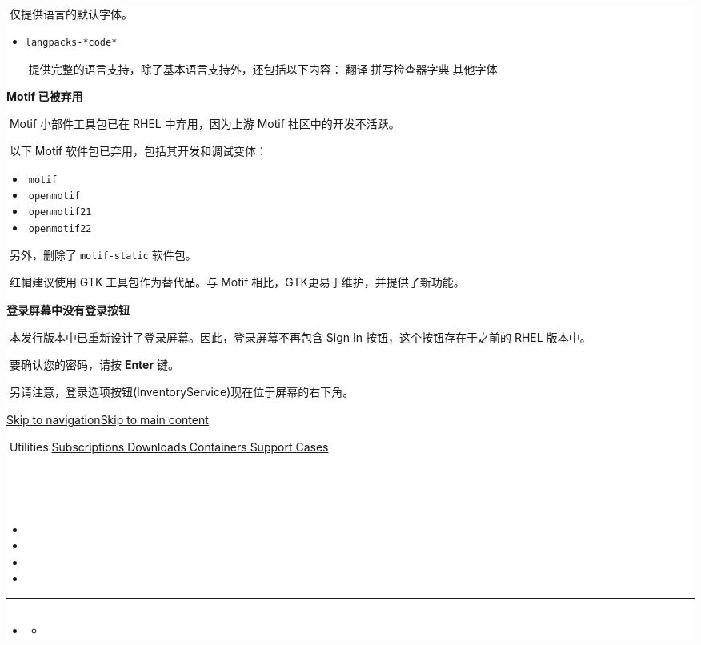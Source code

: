   ​							仅提供语言的默认字体。 					

- `langpacks-*code*`

  ​							提供完整的语言支持，除了基本语言支持外，还包括以下内容： 					 								翻译 							 								拼写检查器字典 							 								其他字体 							

**Motif 已被弃用**

​					Motif 小部件工具包已在 RHEL 中弃用，因为上游 Motif 社区中的开发不活跃。 			

​				以下 Motif 软件包已弃用，包括其开发和调试变体： 		

- ​						`motif` 				
- ​						`openmotif` 				
- ​						`openmotif21` 				
- ​						`openmotif22` 				

​				另外，删除了 `motif-static` 软件包。 		

​				红帽建议使用 GTK 工具包作为替代品。与 Motif 相比，GTK更易于维护，并提供了新功能。 		

**登录屏幕中没有登录按钮**

​					本发行版本中已重新设计了登录屏幕。因此，登录屏幕不再包含 Sign In 按钮，这个按钮存在于之前的 RHEL 版本中。 			

​				要确认您的密码，请按 **Enter** 键。 		

​				另请注意，登录选项按钮(InventoryService)现在位于屏幕的右下角。 		

[Skip to navigation](https://access.redhat.com/documentation/zh-cn/red_hat_enterprise_linux/9/html/considerations_in_adopting_rhel_9/assembly_dotnet_considerations-in-adopting-rhel-9#pfe-navigation)[Skip to main content](https://access.redhat.com/documentation/zh-cn/red_hat_enterprise_linux/9/html/considerations_in_adopting_rhel_9/assembly_dotnet_considerations-in-adopting-rhel-9#doc-wrapper)

​                Utilities                                                                            [Subscriptions                         ](https://access.redhat.com/management/)                                                                [Downloads                         ](https://access.redhat.com/downloads/)                                                                [Containers                         ](https://catalog.redhat.com/software/containers/explore/)                                                                [Support Cases                         ](https://access.redhat.com/support/cases/)                                                

​                    

​                                                                                                                                                                                                             

- 

- 

  

- 

- 

------

- ## 

  - [                                                                                                      ](https://www.ansible.com?intcmp=701f20000012k6TAAQ)
